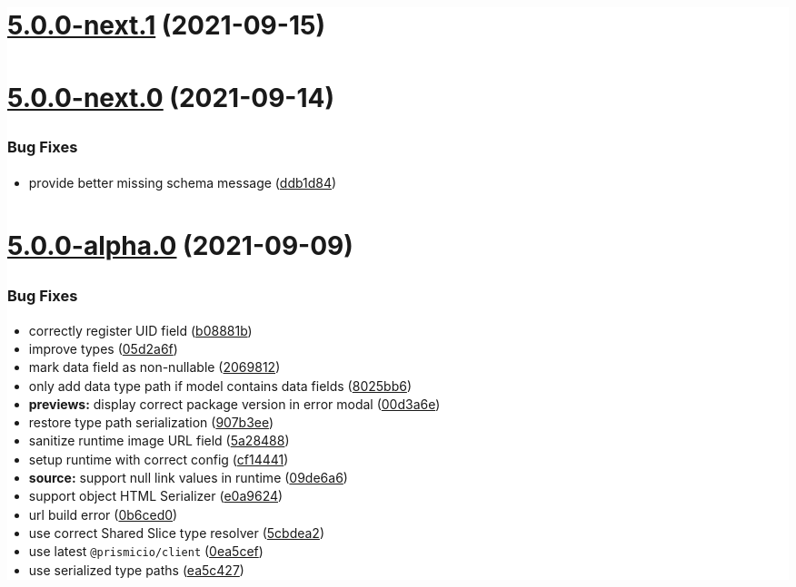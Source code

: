 

# [5.0.0-next.1](https://github.com/prismicio/prismic-gatsby/compare/v4.1.5...v5.0.0-next.1) (2021-09-15)



# [5.0.0-next.0](https://github.com/prismicio/prismic-gatsby/compare/v5.0.0-alpha.0...v5.0.0-next.0) (2021-09-14)


### Bug Fixes

* provide better missing schema message ([ddb1d84](https://github.com/prismicio/prismic-gatsby/commit/ddb1d843e01dc87a502f3b4d4c38afc5d53fc9ad))



# [5.0.0-alpha.0](https://github.com/prismicio/prismic-gatsby/compare/v4.1.3...v5.0.0-alpha.0) (2021-09-09)


### Bug Fixes

* correctly register UID field ([b08881b](https://github.com/prismicio/prismic-gatsby/commit/b08881ba98cca2c35f0c3c3fd4a62a857793561f))
* improve types ([05d2a6f](https://github.com/prismicio/prismic-gatsby/commit/05d2a6fd41c3062e4371a2c970e070b2f66a5390))
* mark data field as non-nullable ([2069812](https://github.com/prismicio/prismic-gatsby/commit/2069812baa216f2b75a41a6a9af0169dac7fb4ba))
* only add data type path if model contains data fields ([8025bb6](https://github.com/prismicio/prismic-gatsby/commit/8025bb68f06a29600745156c4592e7a1fbdb74c9))
* **previews:** display correct package version in error modal ([00d3a6e](https://github.com/prismicio/prismic-gatsby/commit/00d3a6e69db6df6d6032688a1af4bd69699c0b3e))
* restore type path serialization ([907b3ee](https://github.com/prismicio/prismic-gatsby/commit/907b3eebb1fcf232c990c806de252f66a1a3a65a))
* sanitize runtime image URL field ([5a28488](https://github.com/prismicio/prismic-gatsby/commit/5a28488e5d0119fd538005d577efc7773f015296))
* setup runtime with correct config ([cf14441](https://github.com/prismicio/prismic-gatsby/commit/cf14441e927cd3b66ae295a892423b527db50333))
* **source:** support null link values in runtime ([09de6a6](https://github.com/prismicio/prismic-gatsby/commit/09de6a6d3e69dd85ab4a0e7df71f0209a0e10a6c))
* support object HTML Serializer ([e0a9624](https://github.com/prismicio/prismic-gatsby/commit/e0a9624029bedc7c25ad48dee7957d3a71855fd6))
* url build error ([0b6ced0](https://github.com/prismicio/prismic-gatsby/commit/0b6ced08639a2980ca34e986658b6d000231f87f))
* use correct Shared Slice type resolver ([5cbdea2](https://github.com/prismicio/prismic-gatsby/commit/5cbdea2442cf5dfa10f3f2a6e3a753a219c5f659))
* use latest `@prismicio/client` ([0ea5cef](https://github.com/prismicio/prismic-gatsby/commit/0ea5cefdbb6ba50657c006c83a9305dd84f94f84))
* use serialized type paths ([ea5c427](https://github.com/prismicio/prismic-gatsby/commit/ea5c4275b85b8b988a7fca7284d44e0bef683362))
